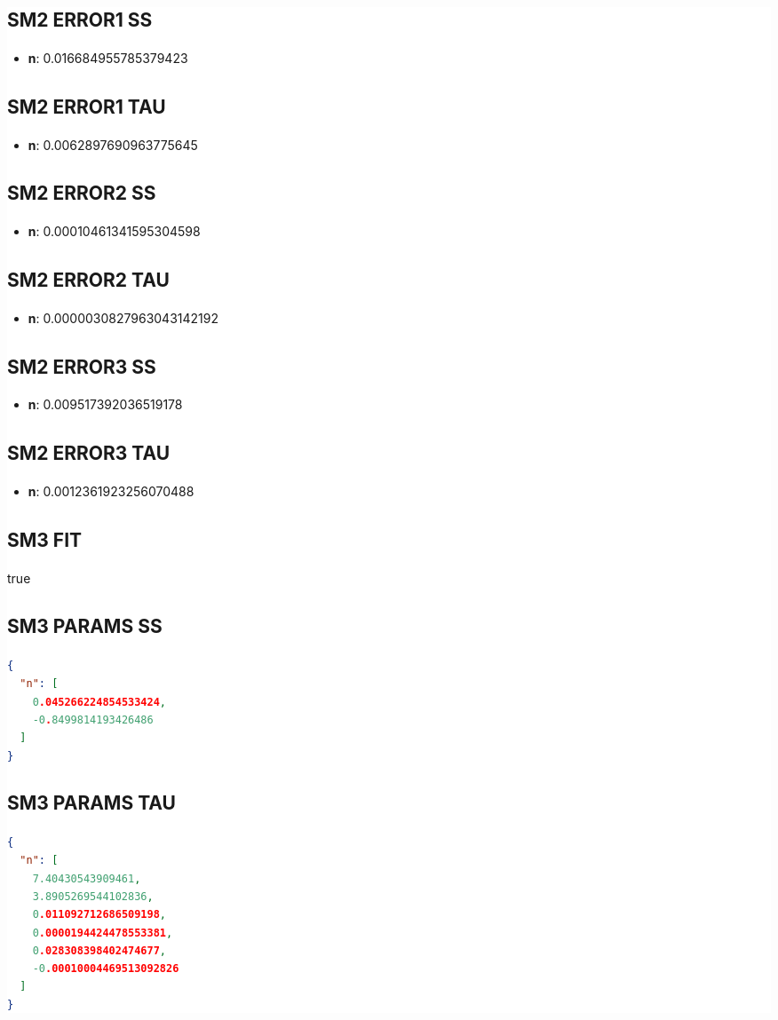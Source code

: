## SM2 ERROR1 SS

- **n**: 0.016684955785379423

## SM2 ERROR1 TAU

- **n**: 0.0062897690963775645

## SM2 ERROR2 SS

- **n**: 0.00010461341595304598

## SM2 ERROR2 TAU

- **n**: 0.0000030827963043142192

## SM2 ERROR3 SS

- **n**: 0.009517392036519178

## SM2 ERROR3 TAU

- **n**: 0.0012361923256070488

## SM3 FIT

true

## SM3 PARAMS SS

```json
{
  "n": [
    0.045266224854533424,
    -0.8499814193426486
  ]
}
```

## SM3 PARAMS TAU

```json
{
  "n": [
    7.40430543909461,
    3.8905269544102836,
    0.011092712686509198,
    0.0000194424478553381,
    0.028308398402474677,
    -0.00010004469513092826
  ]
}
```
